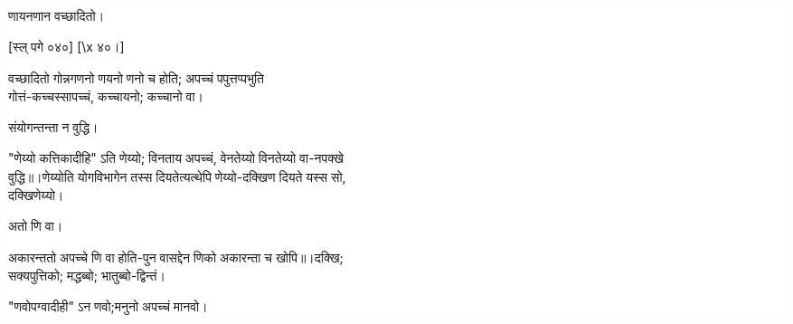 णायनणान वच्छादितो।

[स्ल् पगे ०४०] [\x ४०।]       
    
वच्छादितो गोन्नगणनो णयनो णनो च होति; अपच्चं पपुत्तप्पभुति  
गोत्तं-कच्चस्सापच्चं, कच्चायनो; कच्चानो वा।  
    
संयोगन्तन्ता न वुद्धि।  
    
"णेय्यो कत्तिकादीहि" ऽति णेय्यो; विनताय अपच्चं, वेनतेय्यो विनतेय्यो वा-नपक्खे  
वुद्धि॥।णेय्योति योगविभागेन तस्स दियतेत्यत्थेपि णेय्यो-दक्खिण दियते यस्स सो,  
दक्खिणेय्यो।  
    
अतो णि वा।  
    
अकारन्ततो अपच्चे णि वा होति-पुन वासद्देन णिको अकारन्ता च खोपि॥।दक्खि;  
सक्यपुत्तिको; मद्धब्बो; भातुब्बो-द्विन्तं।  
    
"णवोपग्वादीही" ऽन णवो;मनुनो अपच्चं मानवो।  
    
